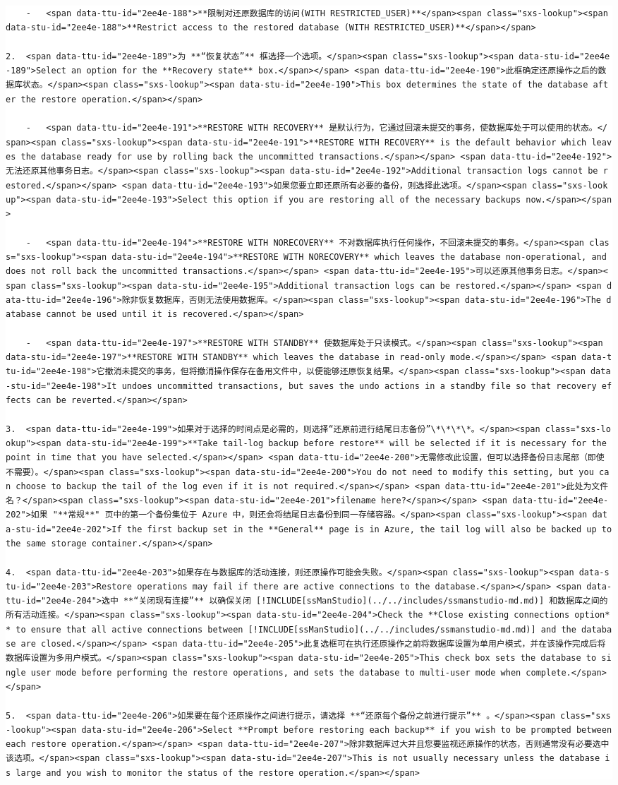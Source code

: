         -   <span data-ttu-id="2ee4e-188">**限制对还原数据库的访问(WITH RESTRICTED_USER)**</span><span class="sxs-lookup"><span data-stu-id="2ee4e-188">**Restrict access to the restored database (WITH RESTRICTED_USER)**</span></span>  
  
    2.  <span data-ttu-id="2ee4e-189">为 **“恢复状态”** 框选择一个选项。</span><span class="sxs-lookup"><span data-stu-id="2ee4e-189">Select an option for the **Recovery state** box.</span></span> <span data-ttu-id="2ee4e-190">此框确定还原操作之后的数据库状态。</span><span class="sxs-lookup"><span data-stu-id="2ee4e-190">This box determines the state of the database after the restore operation.</span></span>  
  
        -   <span data-ttu-id="2ee4e-191">**RESTORE WITH RECOVERY** 是默认行为，它通过回滚未提交的事务，使数据库处于可以使用的状态。</span><span class="sxs-lookup"><span data-stu-id="2ee4e-191">**RESTORE WITH RECOVERY** is the default behavior which leaves the database ready for use by rolling back the uncommitted transactions.</span></span> <span data-ttu-id="2ee4e-192">无法还原其他事务日志。</span><span class="sxs-lookup"><span data-stu-id="2ee4e-192">Additional transaction logs cannot be restored.</span></span> <span data-ttu-id="2ee4e-193">如果您要立即还原所有必要的备份，则选择此选项。</span><span class="sxs-lookup"><span data-stu-id="2ee4e-193">Select this option if you are restoring all of the necessary backups now.</span></span>  
  
        -   <span data-ttu-id="2ee4e-194">**RESTORE WITH NORECOVERY** 不对数据库执行任何操作，不回滚未提交的事务。</span><span class="sxs-lookup"><span data-stu-id="2ee4e-194">**RESTORE WITH NORECOVERY** which leaves the database non-operational, and does not roll back the uncommitted transactions.</span></span> <span data-ttu-id="2ee4e-195">可以还原其他事务日志。</span><span class="sxs-lookup"><span data-stu-id="2ee4e-195">Additional transaction logs can be restored.</span></span> <span data-ttu-id="2ee4e-196">除非恢复数据库，否则无法使用数据库。</span><span class="sxs-lookup"><span data-stu-id="2ee4e-196">The database cannot be used until it is recovered.</span></span>  
  
        -   <span data-ttu-id="2ee4e-197">**RESTORE WITH STANDBY** 使数据库处于只读模式。</span><span class="sxs-lookup"><span data-stu-id="2ee4e-197">**RESTORE WITH STANDBY** which leaves the database in read-only mode.</span></span> <span data-ttu-id="2ee4e-198">它撤消未提交的事务，但将撤消操作保存在备用文件中，以便能够还原恢复结果。</span><span class="sxs-lookup"><span data-stu-id="2ee4e-198">It undoes uncommitted transactions, but saves the undo actions in a standby file so that recovery effects can be reverted.</span></span>  
  
    3.  <span data-ttu-id="2ee4e-199">如果对于选择的时间点是必需的，则选择“还原前进行结尾日志备份”\*\*\*\*。</span><span class="sxs-lookup"><span data-stu-id="2ee4e-199">**Take tail-log backup before restore** will be selected if it is necessary for the point in time that you have selected.</span></span> <span data-ttu-id="2ee4e-200">无需修改此设置，但可以选择备份日志尾部（即使不需要）。</span><span class="sxs-lookup"><span data-stu-id="2ee4e-200">You do not need to modify this setting, but you can choose to backup the tail of the log even if it is not required.</span></span> <span data-ttu-id="2ee4e-201">此处为文件名？</span><span class="sxs-lookup"><span data-stu-id="2ee4e-201">filename here?</span></span> <span data-ttu-id="2ee4e-202">如果 "**常规**" 页中的第一个备份集位于 Azure 中，则还会将结尾日志备份到同一存储容器。</span><span class="sxs-lookup"><span data-stu-id="2ee4e-202">If the first backup set in the **General** page is in Azure, the tail log will also be backed up to the same storage container.</span></span>  
  
    4.  <span data-ttu-id="2ee4e-203">如果存在与数据库的活动连接，则还原操作可能会失败。</span><span class="sxs-lookup"><span data-stu-id="2ee4e-203">Restore operations may fail if there are active connections to the database.</span></span> <span data-ttu-id="2ee4e-204">选中 **“关闭现有连接”** 以确保关闭 [!INCLUDE[ssManStudio](../../includes/ssmanstudio-md.md)] 和数据库之间的所有活动连接。</span><span class="sxs-lookup"><span data-stu-id="2ee4e-204">Check the **Close existing connections option** to ensure that all active connections between [!INCLUDE[ssManStudio](../../includes/ssmanstudio-md.md)] and the database are closed.</span></span> <span data-ttu-id="2ee4e-205">此复选框可在执行还原操作之前将数据库设置为单用户模式，并在该操作完成后将数据库设置为多用户模式。</span><span class="sxs-lookup"><span data-stu-id="2ee4e-205">This check box sets the database to single user mode before performing the restore operations, and sets the database to multi-user mode when complete.</span></span>  
  
    5.  <span data-ttu-id="2ee4e-206">如果要在每个还原操作之间进行提示，请选择 **“还原每个备份之前进行提示”** 。</span><span class="sxs-lookup"><span data-stu-id="2ee4e-206">Select **Prompt before restoring each backup** if you wish to be prompted between each restore operation.</span></span> <span data-ttu-id="2ee4e-207">除非数据库过大并且您要监视还原操作的状态，否则通常没有必要选中该选项。</span><span class="sxs-lookup"><span data-stu-id="2ee4e-207">This is not usually necessary unless the database is large and you wish to monitor the status of the restore operation.</span></span>  
  